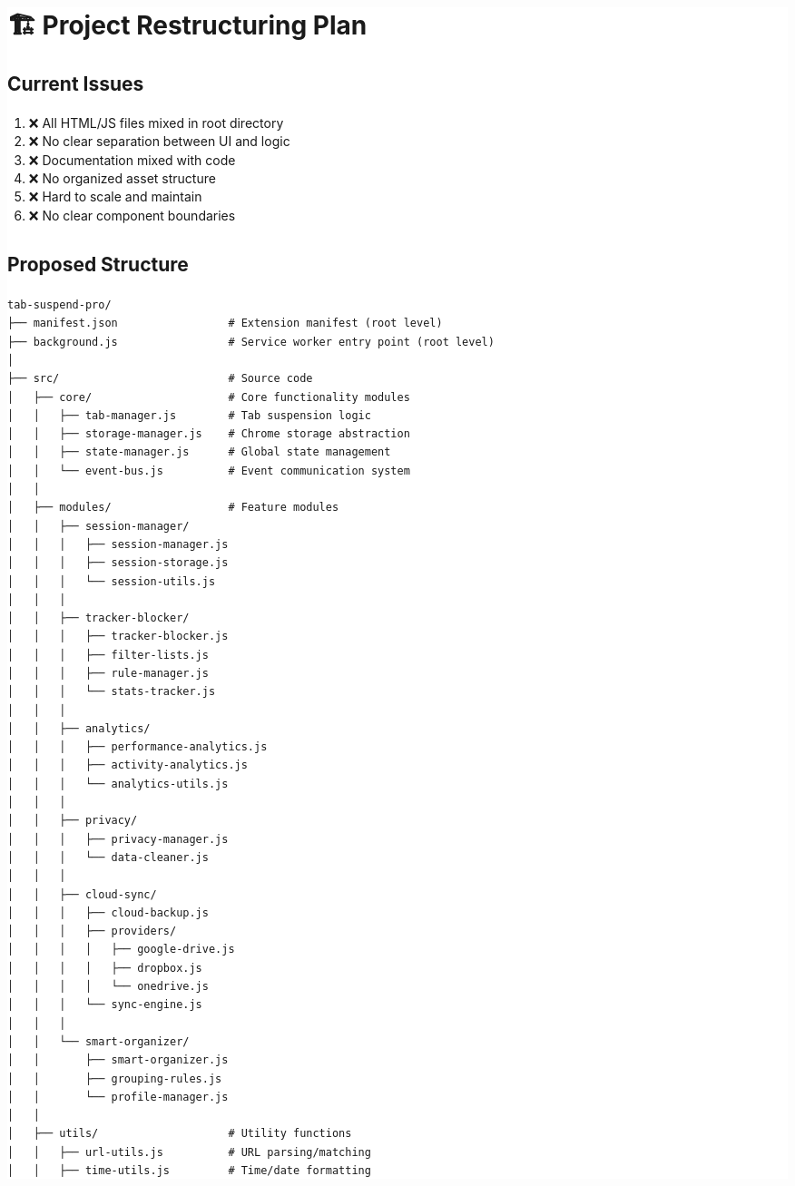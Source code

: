 # 🏗️ Project Restructuring Plan

## Current Issues

1. ❌ All HTML/JS files mixed in root directory
2. ❌ No clear separation between UI and logic
3. ❌ Documentation mixed with code
4. ❌ No organized asset structure
5. ❌ Hard to scale and maintain
6. ❌ No clear component boundaries

## Proposed Structure

```
tab-suspend-pro/
├── manifest.json                 # Extension manifest (root level)
├── background.js                 # Service worker entry point (root level)
│
├── src/                          # Source code
│   ├── core/                     # Core functionality modules
│   │   ├── tab-manager.js        # Tab suspension logic
│   │   ├── storage-manager.js    # Chrome storage abstraction
│   │   ├── state-manager.js      # Global state management
│   │   └── event-bus.js          # Event communication system
│   │
│   ├── modules/                  # Feature modules
│   │   ├── session-manager/
│   │   │   ├── session-manager.js
│   │   │   ├── session-storage.js
│   │   │   └── session-utils.js
│   │   │
│   │   ├── tracker-blocker/
│   │   │   ├── tracker-blocker.js
│   │   │   ├── filter-lists.js
│   │   │   ├── rule-manager.js
│   │   │   └── stats-tracker.js
│   │   │
│   │   ├── analytics/
│   │   │   ├── performance-analytics.js
│   │   │   ├── activity-analytics.js
│   │   │   └── analytics-utils.js
│   │   │
│   │   ├── privacy/
│   │   │   ├── privacy-manager.js
│   │   │   └── data-cleaner.js
│   │   │
│   │   ├── cloud-sync/
│   │   │   ├── cloud-backup.js
│   │   │   ├── providers/
│   │   │   │   ├── google-drive.js
│   │   │   │   ├── dropbox.js
│   │   │   │   └── onedrive.js
│   │   │   └── sync-engine.js
│   │   │
│   │   └── smart-organizer/
│   │       ├── smart-organizer.js
│   │       ├── grouping-rules.js
│   │       └── profile-manager.js
│   │
│   ├── utils/                    # Utility functions
│   │   ├── url-utils.js          # URL parsing/matching
│   │   ├── time-utils.js         # Time/date formatting
```